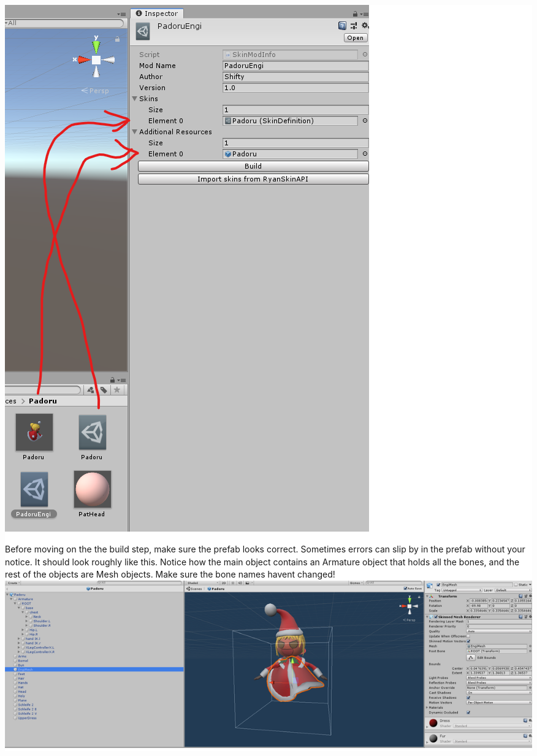 ![skinmod setup](images/Setup_skinmod.png)

Before moving on the the build step, make sure the prefab looks correct. Sometimes errors can slip by in the prefab without your notice. It should look roughly like this. Notice how the main object contains an Armature object that holds all the bones, and the rest of the objects are Mesh objects. Make sure the bone names havent changed!
![Looks Good](images/End_Prefab.png)